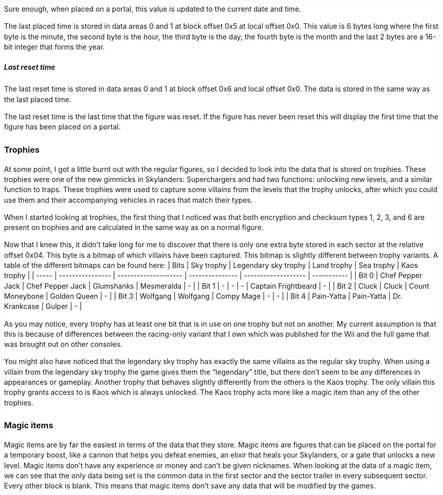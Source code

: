 Sure enough, when placed on a portal, this value is updated to the current date and time.

The last placed time is stored in data areas 0 and 1 at block offset 0x5 at local offset 0x0. This value is 6 bytes long where the first byte is the minute, the second byte is the hour, the third byte is the day, the fourth byte is the month and the last 2 bytes are a 16-bit integer that forms the year.

##### Last reset time
The last reset time is stored in data areas 0 and 1 at block offset 0x6 and local offset 0x0. The data is stored in the same way as the last placed time.

The last reset time is the last time that the figure was reset. If the figure has never been reset this will display the first time that the figure has been placed on a portal.

### Trophies
At some point, I got a little burnt out with the regular figures, so I decided to look into the data that is stored on trophies. These trophies were one of the new gimmicks in Skylanders: Superchargers and had two functions: unlocking new levels, and a similar function to traps. These trophies were used to capture some villains from the levels that the trophy unlocks, after which you could use them and their accompanying vehicles in races that match their types.

When I started looking at trophies, the first thing that I noticed was that both encryption and checksum types 1, 2, 3, and 6 are present on trophies and are calculated in the same way as on a normal figure.

Now that I knew this, it didn’t take long for me to discover that there is only one extra byte stored in each sector at the relative offset 0x04. This byte is a bitmap of which villains have been captured. This bitmap is slightly different between trophy variants. A table of the different bitmaps can be found here:
| Bits  | Sky trophy       | Legendary sky trophy | Land trophy     | Sea trophy          | Kaos trophy |
| ----- | ---------------- | -------------------- | --------------- | ------------------- | ----------- |
| Bit 0 | Chef Pepper Jack | Chef Pepper Jack     | Glumshanks      | Mesmeralda          | \-          |
| Bit 1 | \-               | \-                   | \-              | Captain Frightbeard | \-          |
| Bit 2 | Cluck            | Cluck                | Count Moneybone | Golden Queen        | \-          |
| Bit 3 | Wolfgang         | Wolfgang             | Compy Mage      | \-                  | \-          |
| Bit 4 | Pain-Yatta       | Pain-Yatta           | Dr. Krankcase   | Gulper              | \-          |

As you may notice, every trophy has at least one bit that is in use on one trophy but not on another. My current assumption is that this is because of differences between the racing-only variant that I own which was published for the Wii and the full game that was brought out on other consoles.

You might also have noticed that the legendary sky trophy has exactly the same villains as the regular sky trophy. When using a villain from the legendary sky trophy the game gives them the “legendary” title, but there don’t seem to be any differences in appearances or gameplay. Another trophy that behaves slightly differently from the others is the Kaos trophy. The only villain this trophy grants access to is Kaos which is always unlocked. The Kaos trophy acts more like a magic item than any of the other trophies.

### Magic items
Magic items are by far the easiest in terms of the data that they store. Magic items are figures that can be placed on the portal for a temporary boost, like a cannon that helps you defeat enemies, an elixir that heals your Skylanders, or a gate that unlocks a new level. Magic items don’t have any experience or money and can’t be given nicknames. When looking at the data of a magic item, we can see that the only data being set is the common data in the first sector and the sector trailer in every subsequent sector. Every other block is blank. This means that magic items don’t save any data that will be modified by the games.
